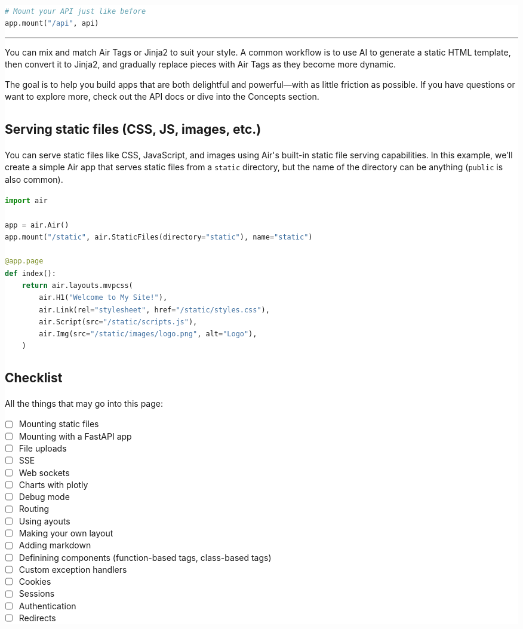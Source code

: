 ```python
# Mount your API just like before
app.mount("/api", api)
```

---

You can mix and match Air Tags or Jinja2 to suit your style. A common workflow is to use AI to generate a static HTML template, then convert it to Jinja2, and gradually replace pieces with Air Tags as they become more dynamic.

The goal is to help you build apps that are both delightful and powerful—with as little friction as possible. If you have questions or want to explore more, check out the API docs or dive into the Concepts section.

## Serving static files (CSS, JS, images, etc.)

You can serve static files like CSS, JavaScript, and images using Air's built-in static file serving capabilities. In this example, we’ll create a simple Air app that serves static files from a `static` directory, but the name of the directory can be anything (`public` is also common).

```python
import air

app = air.Air()
app.mount("/static", air.StaticFiles(directory="static"), name="static")

@app.page
def index():
    return air.layouts.mvpcss(
        air.H1("Welcome to My Site!"),
        air.Link(rel="stylesheet", href="/static/styles.css"),
        air.Script(src="/static/scripts.js"),
        air.Img(src="/static/images/logo.png", alt="Logo"),
    )
```


## Checklist

All the things that may go into this page:

- [ ] Mounting static files
- [ ] Mounting with a FastAPI app
- [ ] File uploads
- [ ] SSE
- [ ] Web sockets
- [ ] Charts with plotly
- [ ] Debug mode
- [ ] Routing
- [ ] Using ayouts
- [ ] Making your own layout
- [ ] Adding markdown
- [ ] Definining components (function-based tags, class-based tags)
- [ ] Custom exception handlers
- [ ] Cookies
- [ ] Sessions
- [ ] Authentication
- [ ] Redirects